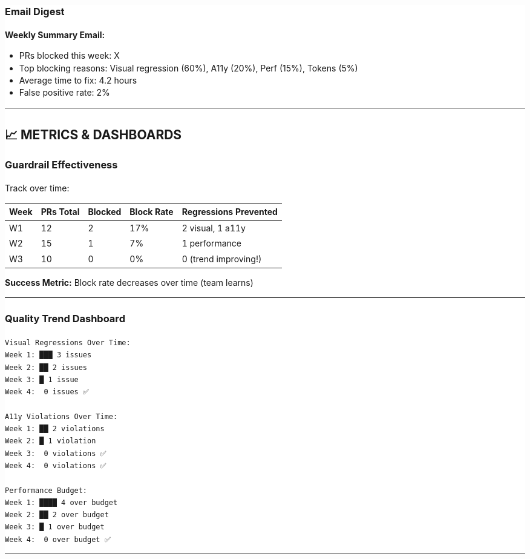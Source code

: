
### **Email Digest**

**Weekly Summary Email:**
- PRs blocked this week: X
- Top blocking reasons: Visual regression (60%), A11y (20%), Perf (15%), Tokens (5%)
- Average time to fix: 4.2 hours
- False positive rate: 2%

---

## 📈 METRICS & DASHBOARDS

### **Guardrail Effectiveness**

Track over time:

| Week | PRs Total | Blocked | Block Rate | Regressions Prevented |
|------|-----------|---------|------------|------------------------|
| W1 | 12 | 2 | 17% | 2 visual, 1 a11y |
| W2 | 15 | 1 | 7% | 1 performance |
| W3 | 10 | 0 | 0% | 0 (trend improving!) |

**Success Metric:** Block rate decreases over time (team learns)

---

### **Quality Trend Dashboard**

```
Visual Regressions Over Time:
Week 1: ███ 3 issues
Week 2: ██ 2 issues
Week 3: █ 1 issue
Week 4:  0 issues ✅

A11y Violations Over Time:
Week 1: ██ 2 violations
Week 2: █ 1 violation
Week 3:  0 violations ✅
Week 4:  0 violations ✅

Performance Budget:
Week 1: ████ 4 over budget
Week 2: ██ 2 over budget
Week 3: █ 1 over budget
Week 4:  0 over budget ✅
```

---
